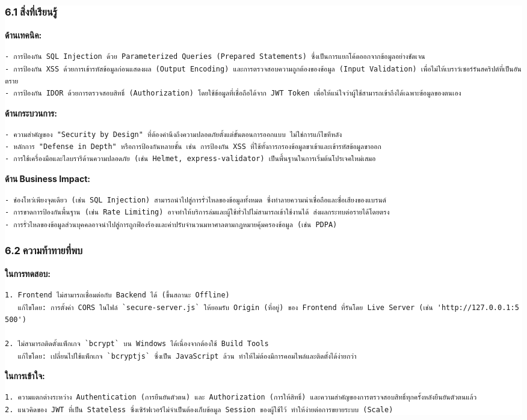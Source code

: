 ### 6.1 สิ่งที่เรียนรู้

**ด้านเทคนิค:**
```
- การป้องกัน SQL Injection ด้วย Parameterized Queries (Prepared Statements) ซึ่งเป็นการแยกโค้ดออกจากข้อมูลอย่างชัดเจน
- การป้องกัน XSS ด้วยการเข้ารหัสข้อมูลก่อนแสดงผล (Output Encoding) และการตรวจสอบความถูกต้องของข้อมูล (Input Validation) เพื่อไม่ให้เบราว์เซอร์รันสคริปต์ที่เป็นอันตราย
- การป้องกัน IDOR ด้วยการตรวจสอบสิทธิ์ (Authorization) โดยใช้ข้อมูลที่เชื่อถือได้จาก JWT Token เพื่อให้แน่ใจว่าผู้ใช้สามารถเข้าถึงได้เฉพาะข้อมูลของตนเอง

```

**ด้านกระบวนการ:**
```
- ความสำคัญของ "Security by Design" ที่ต้องคำนึงถึงความปลอดภัยตั้งแต่ขั้นตอนการออกแบบ ไม่ใช่การแก้ไขทีหลัง
- หลักการ "Defense in Depth" หรือการป้องกันหลายชั้น เช่น การป้องกัน XSS ที่ใช้ทั้งการกรองข้อมูลขาเข้าและเข้ารหัสข้อมูลขาออก
- การใช้เครื่องมือและไลบรารีด้านความปลอดภัย (เช่น Helmet, express-validator) เป็นพื้นฐานในการเริ่มต้นโปรเจคใหม่เสมอ

```

**ด้าน Business Impact:**
```
- ช่องโหว่เพียงจุดเดียว (เช่น SQL Injection) สามารถนำไปสู่การรั่วไหลของข้อมูลทั้งหมด ซึ่งทำลายความน่าเชื่อถือและชื่อเสียงของแบรนด์
- การขาดการป้องกันพื้นฐาน (เช่น Rate Limiting) อาจทำให้บริการล่มและผู้ใช้ทั่วไปไม่สามารถเข้าใช้งานได้ ส่งผลกระทบต่อรายได้โดยตรง
- การรั่วไหลของข้อมูลส่วนบุคคลอาจนำไปสู่การถูกฟ้องร้องและค่าปรับจำนวนมหาศาลตามกฎหมายคุ้มครองข้อมูล (เช่น PDPA)

```

### 6.2 ความท้าทายที่พบ

**ในการทดสอบ:**
```
1. Frontend ไม่สามารถเชื่อมต่อกับ Backend ได้ (ขึ้นสถานะ Offline)
   แก้ไขโดย: การตั้งค่า CORS ในไฟล์ `secure-server.js` ให้ยอมรับ Origin (ที่อยู่) ของ Frontend ที่รันโดย Live Server (เช่น 'http://127.0.0.1:5500')

2. ไม่สามารถติดตั้งแพ็กเกจ `bcrypt` บน Windows ได้เนื่องจากต้องใช้ Build Tools
   แก้ไขโดย: เปลี่ยนไปใช้แพ็กเกจ `bcryptjs` ซึ่งเป็น JavaScript ล้วน ทำให้ไม่ต้องมีการคอมไพล์และติดตั้งได้ง่ายกว่า

```

**ในการเข้าใจ:**
```
1. ความแตกต่างระหว่าง Authentication (การยืนยันตัวตน) และ Authorization (การให้สิทธิ์) และความสำคัญของการตรวจสอบสิทธิ์ทุกครั้งหลังยืนยันตัวตนแล้ว
2. แนวคิดของ JWT ที่เป็น Stateless ซึ่งเซิร์ฟเวอร์ไม่จำเป็นต้องเก็บข้อมูล Session ของผู้ใช้ไว้ ทำให้ง่ายต่อการขยายระบบ (Scale)

```

